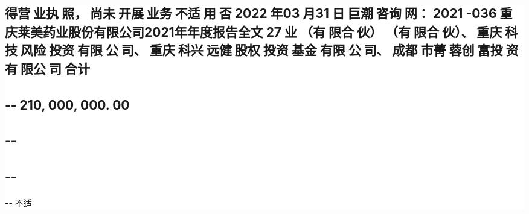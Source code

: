 得营
业执
照，
尚未
开展
业务
不适
用
否
2022
年03
月31
日
巨潮
咨询
网：
2021
-036
重庆莱美药业股份有限公司2021年年度报告全文
27
业
（有
限合
伙）
（有
限合
伙）、
重庆
科技
风险
投资
有限
公
司、
重庆
科兴
远健
股权
投资
基金
有限
公
司、
成都
市菁
蓉创
富投
资有
限公
司
合计
--
--
210,
000,
000.
00
--
--
--
--
--
--
不适